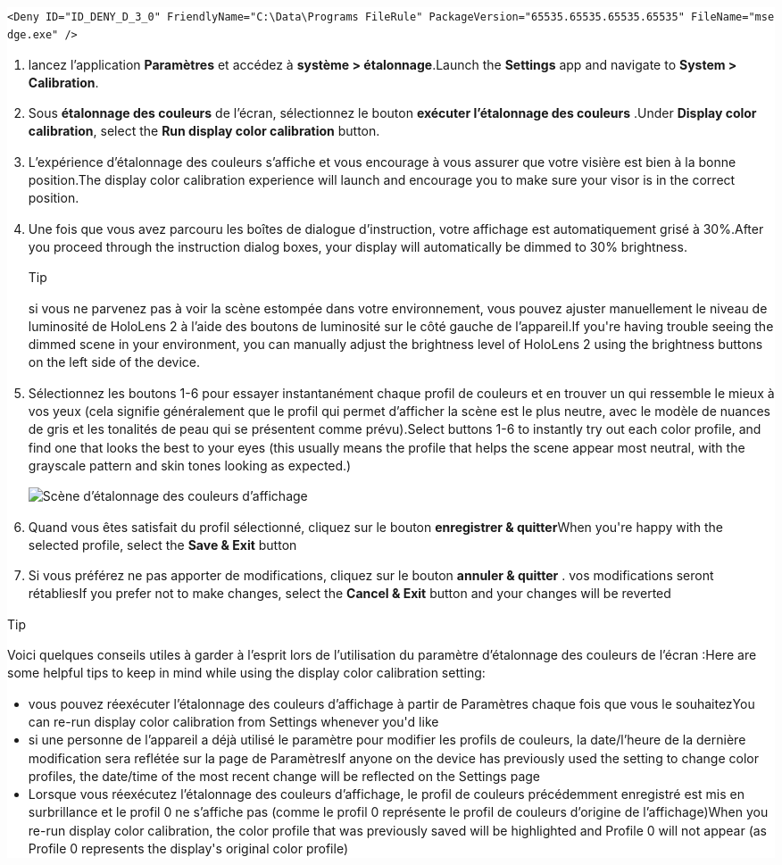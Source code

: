 ``` <Deny ID="ID_DENY_D_3_0" FriendlyName="C:\Data\Programs FileRule" PackageVersion="65535.65535.65535.65535" FileName="msedge.exe" /> ```
1. <span data-ttu-id="8e7e9-401">lancez l’application **Paramètres** et accédez à **système > étalonnage**.</span><span class="sxs-lookup"><span data-stu-id="8e7e9-401">Launch the **Settings** app and navigate to **System > Calibration**.</span></span>
1. <span data-ttu-id="8e7e9-402">Sous **étalonnage des couleurs** de l’écran, sélectionnez le bouton **exécuter l’étalonnage des couleurs** .</span><span class="sxs-lookup"><span data-stu-id="8e7e9-402">Under **Display color calibration**, select the **Run display color calibration** button.</span></span>
1. <span data-ttu-id="8e7e9-403">L’expérience d’étalonnage des couleurs s’affiche et vous encourage à vous assurer que votre visière est bien à la bonne position.</span><span class="sxs-lookup"><span data-stu-id="8e7e9-403">The display color calibration experience will launch and encourage you to make sure your visor is in the correct position.</span></span>
1. <span data-ttu-id="8e7e9-404">Une fois que vous avez parcouru les boîtes de dialogue d’instruction, votre affichage est automatiquement grisé à 30%.</span><span class="sxs-lookup"><span data-stu-id="8e7e9-404">After you proceed through the instruction dialog boxes, your display will automatically be dimmed to 30% brightness.</span></span>
    > [!TIP]
    > <span data-ttu-id="8e7e9-405">si vous ne parvenez pas à voir la scène estompée dans votre environnement, vous pouvez ajuster manuellement le niveau de luminosité de HoloLens 2 à l’aide des boutons de luminosité sur le côté gauche de l’appareil.</span><span class="sxs-lookup"><span data-stu-id="8e7e9-405">If you're having trouble seeing the dimmed scene in your environment, you can manually adjust the brightness level of HoloLens 2 using the brightness buttons on the left side of the device.</span></span>
1. <span data-ttu-id="8e7e9-406">Sélectionnez les boutons 1-6 pour essayer instantanément chaque profil de couleurs et en trouver un qui ressemble le mieux à vos yeux (cela signifie généralement que le profil qui permet d’afficher la scène est le plus neutre, avec le modèle de nuances de gris et les tonalités de peau qui se présentent comme prévu).</span><span class="sxs-lookup"><span data-stu-id="8e7e9-406">Select buttons 1-6 to instantly try out each color profile, and find one that looks the best to your eyes (this usually means the profile that helps the scene appear most neutral, with the grayscale pattern and skin tones looking as expected.)</span></span>

    ![Scène d’étalonnage des couleurs d’affichage](images/color-cal-ui.png)
    
1. <span data-ttu-id="8e7e9-408">Quand vous êtes satisfait du profil sélectionné, cliquez sur le bouton **enregistrer & quitter**</span><span class="sxs-lookup"><span data-stu-id="8e7e9-408">When you're happy with the selected profile, select the **Save & Exit** button</span></span>
1. <span data-ttu-id="8e7e9-409">Si vous préférez ne pas apporter de modifications, cliquez sur le bouton **annuler & quitter** . vos modifications seront rétablies</span><span class="sxs-lookup"><span data-stu-id="8e7e9-409">If you prefer not to make changes, select the **Cancel & Exit** button and your changes will be reverted</span></span>

> [!TIP]
> <span data-ttu-id="8e7e9-410">Voici quelques conseils utiles à garder à l’esprit lors de l’utilisation du paramètre d’étalonnage des couleurs de l’écran :</span><span class="sxs-lookup"><span data-stu-id="8e7e9-410">Here are some helpful tips to keep in mind while using the display color calibration setting:</span></span>
> - <span data-ttu-id="8e7e9-411">vous pouvez réexécuter l’étalonnage des couleurs d’affichage à partir de Paramètres chaque fois que vous le souhaitez</span><span class="sxs-lookup"><span data-stu-id="8e7e9-411">You can re-run display color calibration from Settings whenever you'd like</span></span>
> - <span data-ttu-id="8e7e9-412">si une personne de l’appareil a déjà utilisé le paramètre pour modifier les profils de couleurs, la date/l’heure de la dernière modification sera reflétée sur la page de Paramètres</span><span class="sxs-lookup"><span data-stu-id="8e7e9-412">If anyone on the device has previously used the setting to change color profiles, the date/time of the most recent change will be reflected on the Settings page</span></span>
> - <span data-ttu-id="8e7e9-413">Lorsque vous réexécutez l’étalonnage des couleurs d’affichage, le profil de couleurs précédemment enregistré est mis en surbrillance et le profil 0 ne s’affiche pas (comme le profil 0 représente le profil de couleurs d’origine de l’affichage)</span><span class="sxs-lookup"><span data-stu-id="8e7e9-413">When you re-run display color calibration, the color profile that was previously saved will be highlighted and Profile 0 will not appear (as Profile 0 represents the display's original color profile)</span></span>
```